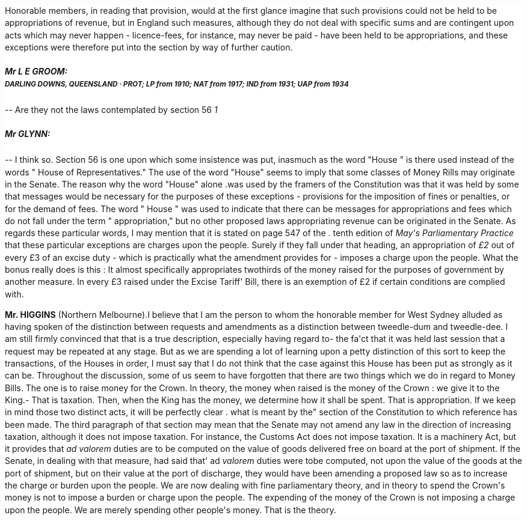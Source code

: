 Honorable members, in reading that provision, would at the first glance imagine that such provisions could not be held to be appropriations of revenue, but in England such measures, although they do not deal with specific sums and are contingent upon acts which may never happen - licence-fees, for instance, may never be paid - have been held to be appropriations, and these exceptions were therefore put into the section by way of further caution. 

##### Mr L E GROOM:<br><small class="text-muted">DARLING DOWNS, QUEENSLAND &middot; PROT; LP from 1910; NAT from 1917; IND from 1931; UAP from 1934</small>

-- Are they not the laws contemplated by section 56  *1* 

##### Mr GLYNN:

-- I think so. Section 56 is one upon which some insistence was put, inasmuch as the word "House " is there used instead of the words " House of Representatives." The use of the word "House" seems to imply that some classes of Money Rills may originate in the Senate. The reason why the word "House" alone .was used by the framers of the Constitution was that it was held by some that messages would be necessary for the purposes of these exceptions - provisions for the imposition of fines or penalties, or for the demand of fees. The word " House " was used to indicate that there can be messages for appropriations and fees which do not fall under the term " appropriation," but no other proposed laws appropriating revenue can be originated in the Senate. As regards these particular words, I may mention that it is stated on page 547 of the . tenth edition of  *May's Parliamentary Practice*  that these particular exceptions are charges upon the people. Surely if they fall under that heading, an appropriation of  *£2*  out of every £3 of an excise duty - which is practically what the amendment provides for - imposes a charge upon the people. What the bonus really does is this : It almost specifically appropriates twothirds of the money raised for the purposes of government by another measure. In every £3 raised under the Excise Tariff' Bill, there is an exemption of £2 if certain conditions are complied with. 


 **Mr. HIGGINS** (Northern Melbourne).I believe that I am the person to whom the honorable member for West Sydney alluded as having spoken of the distinction between requests and amendments as a distinction between tweedle-dum and tweedle-dee. I am still firmly convinced that that is a true description, especially having regard to- the fa'ct that it was held last session that a request may be repeated at any stage. But as we are spending a lot of learning upon a petty distinction of this sort to keep the transactions, of the Houses in order, I must say that I do not think that the case against this House has been put as strongly as it can be. Throughout the discussion, some of us seem to have forgotten that there are two things which we do in regard to Money Bills. The one is to raise money for the Crown. In theory, the money when raised is the money of the Crown : we give it to the King.- That is taxation. Then, when the King  has the money, we determine how it shall be spent. That is appropriation. If we keep in mind those two distinct acts, it will be perfectly clear . what is meant by the" section of the Constitution to which reference has been made. The third paragraph of that section may mean that the Senate may not amend any law in the direction of increasing taxation, although it does not impose taxation. For instance, the Customs Act does not impose taxation. It is a machinery Act, but it provides that  *ad valorem*  duties are to be computed on the value of goods delivered free on board at the port of shipment. If  the Senate, in dealing  with that measure, had said that' ad  *valorem*  duties were tobe computed, not upon the value of the goods at the port of shipment, but on their value at the port of discharge, they would have been amending a proposed law so as to increase the charge or burden upon the people. We are now dealing with fine parliamentary theory, and in theory to spend the Crown's money is not to impose a burden or charge upon the people. The expending of the money of the Crown is not imposing a charge upon the people. We are merely spending other people's money. That is the theory. 
